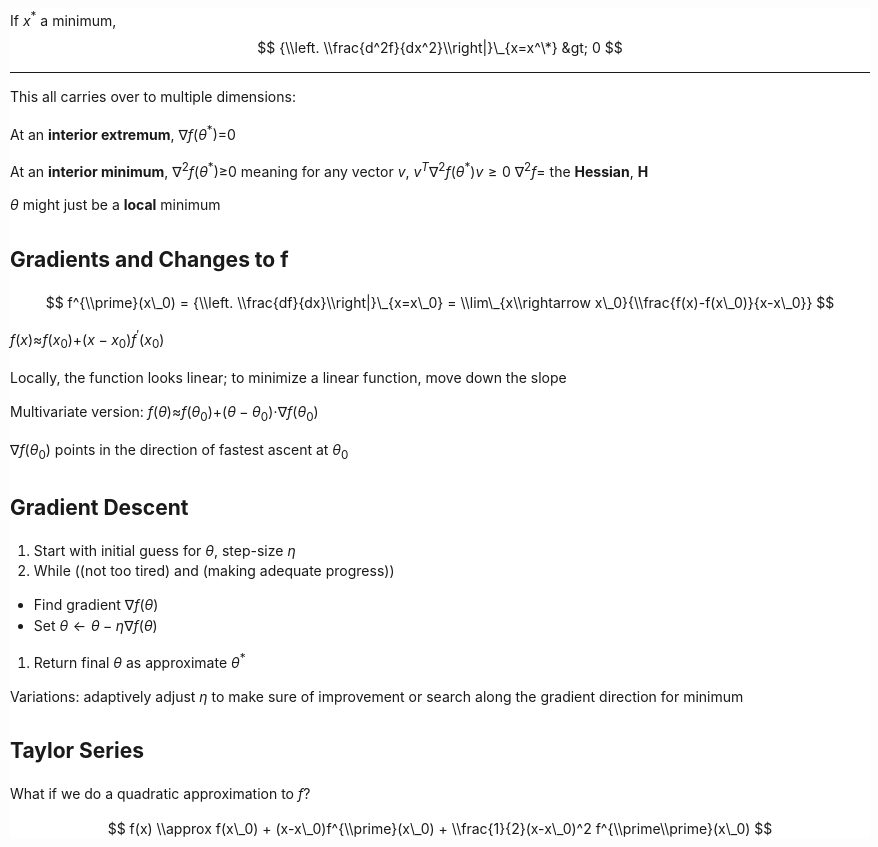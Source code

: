 If *x*<sup>\*</sup> a minimum,
$$
{\\left. \\frac{d^2f}{dx^2}\\right|}\_{x=x^\*} &gt; 0
$$

------------------------------------------------------------------------

This all carries over to multiple dimensions:

At an **interior extremum**,
∇*f*(*θ*<sup>\*</sup>)=0

At an **interior minimum**,
∇<sup>2</sup>*f*(*θ*<sup>\*</sup>)≥0
 meaning for any vector *v*,
*v*<sup>*T*</sup>∇<sup>2</sup>*f*(*θ*<sup>\*</sup>)*v* ≥ 0
 ∇<sup>2</sup>*f*= the **Hessian**, **H**

*θ* might just be a **local** minimum

Gradients and Changes to f
--------------------------

$$
f^{\\prime}(x\_0)  =  {\\left. \\frac{df}{dx}\\right|}\_{x=x\_0} = \\lim\_{x\\rightarrow x\_0}{\\frac{f(x)-f(x\_0)}{x-x\_0}} $$

*f*(*x*)≈*f*(*x*<sub>0</sub>)+(*x* − *x*<sub>0</sub>)*f*<sup>′</sup>(*x*<sub>0</sub>)

Locally, the function looks linear; to minimize a linear function, move
down the slope

Multivariate version:
*f*(*θ*)≈*f*(*θ*<sub>0</sub>)+(*θ* − *θ*<sub>0</sub>)⋅∇*f*(*θ*<sub>0</sub>)

∇*f*(*θ*<sub>0</sub>) points in the direction of fastest ascent at
*θ*<sub>0</sub>

Gradient Descent
----------------

1.  Start with initial guess for *θ*, step-size *η*
2.  While ((not too tired) and (making adequate progress))

-   Find gradient ∇*f*(*θ*)
-   Set *θ* ← *θ* − *η*∇*f*(*θ*)

1.  Return final *θ* as approximate *θ*<sup>\*</sup>

Variations: adaptively adjust *η* to make sure of improvement or search
along the gradient direction for minimum


Taylor Series
-------------

What if we do a quadratic approximation to *f*?

$$
f(x) \\approx f(x\_0) + (x-x\_0)f^{\\prime}(x\_0) + \\frac{1}{2}(x-x\_0)^2
f^{\\prime\\prime}(x\_0)
$$
